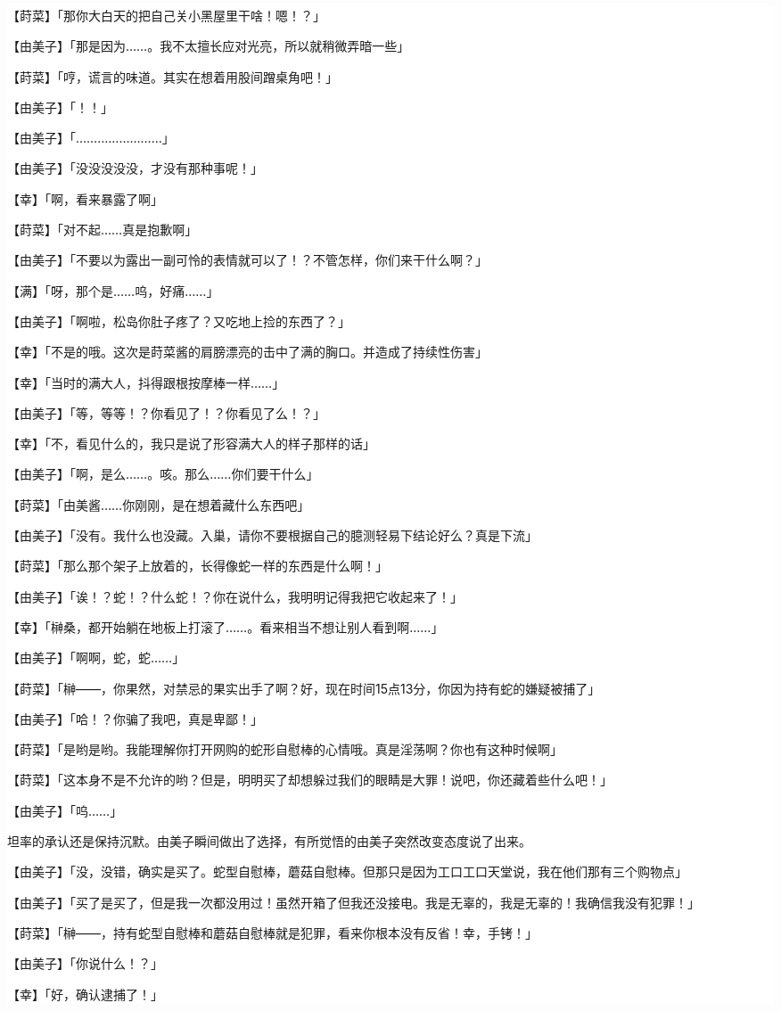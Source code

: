 【莳菜】「那你大白天的把自己关小黑屋里干啥！嗯！？」

【由美子】「那是因为……。我不太擅长应对光亮，所以就稍微弄暗一些」

【莳菜】「哼，谎言的味道。其实在想着用股间蹭桌角吧！」

【由美子】「！！」

【由美子】「……………………」

【由美子】「没没没没没，才没有那种事呢！」

【幸】「啊，看来暴露了啊」

【莳菜】「对不起……真是抱歉啊」

【由美子】「不要以为露出一副可怜的表情就可以了！？不管怎样，你们来干什么啊？」

【满】「呀，那个是……呜，好痛……」

【由美子】「啊啦，松岛你肚子疼了？又吃地上捡的东西了？」

【幸】「不是的哦。这次是莳菜酱的肩膀漂亮的击中了满的胸口。并造成了持续性伤害」

【幸】「当时的满大人，抖得跟根按摩棒一样……」

【由美子】「等，等等！？你看见了！？你看见了么！？」

【幸】「不，看见什么的，我只是说了形容满大人的样子那样的话」

【由美子】「啊，是么……。咳。那么……你们要干什么」

【莳菜】「由美酱……你刚刚，是在想着藏什么东西吧」

【由美子】「没有。我什么也没藏。入巢，请你不要根据自己的臆测轻易下结论好么？真是下流」

【莳菜】「那么那个架子上放着的，长得像蛇一样的东西是什么啊！」

【由美子】「诶！？蛇！？什么蛇！？你在说什么，我明明记得我把它收起来了！」

【幸】「榊桑，都开始躺在地板上打滚了……。看来相当不想让别人看到啊……」

【由美子】「啊啊，蛇，蛇……」

【莳菜】「榊——，你果然，对禁忌的果实出手了啊？好，现在时间15点13分，你因为持有蛇的嫌疑被捕了」

【由美子】「哈！？你骗了我吧，真是卑鄙！」

【莳菜】「是哟是哟。我能理解你打开网购的蛇形自慰棒的心情哦。真是淫荡啊？你也有这种时候啊」

【莳菜】「这本身不是不允许的哟？但是，明明买了却想躲过我们的眼睛是大罪！说吧，你还藏着些什么吧！」

【由美子】「呜……」

坦率的承认还是保持沉默。由美子瞬间做出了选择，有所觉悟的由美子突然改变态度说了出来。

【由美子】「没，没错，确实是买了。蛇型自慰棒，蘑菇自慰棒。但那只是因为工口工口天堂说，我在他们那有三个购物点」

【由美子】「买了是买了，但是我一次都没用过！虽然开箱了但我还没接电。我是无辜的，我是无辜的！我确信我没有犯罪！」

【莳菜】「榊——，持有蛇型自慰棒和蘑菇自慰棒就是犯罪，看来你根本没有反省！幸，手铐！」

【由美子】「你说什么！？」

【幸】「好，确认逮捕了！」
